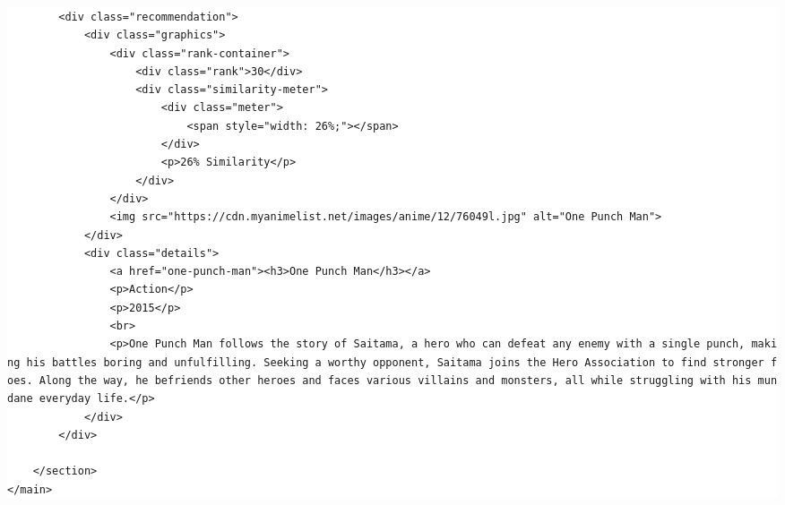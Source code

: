             <div class="recommendation">
                <div class="graphics">
                    <div class="rank-container">
                        <div class="rank">30</div>
                        <div class="similarity-meter">
                            <div class="meter">
                                <span style="width: 26%;"></span>
                            </div>
                            <p>26% Similarity</p>
                        </div>
                    </div>
                    <img src="https://cdn.myanimelist.net/images/anime/12/76049l.jpg" alt="One Punch Man">
                </div>
                <div class="details">
                    <a href="one-punch-man"><h3>One Punch Man</h3></a>
                    <p>Action</p>
                    <p>2015</p>
                    <br>
                    <p>One Punch Man follows the story of Saitama, a hero who can defeat any enemy with a single punch, making his battles boring and unfulfilling. Seeking a worthy opponent, Saitama joins the Hero Association to find stronger foes. Along the way, he befriends other heroes and faces various villains and monsters, all while struggling with his mundane everyday life.</p>
                </div>
            </div>

        </section>
    </main>
</body>
</html>

